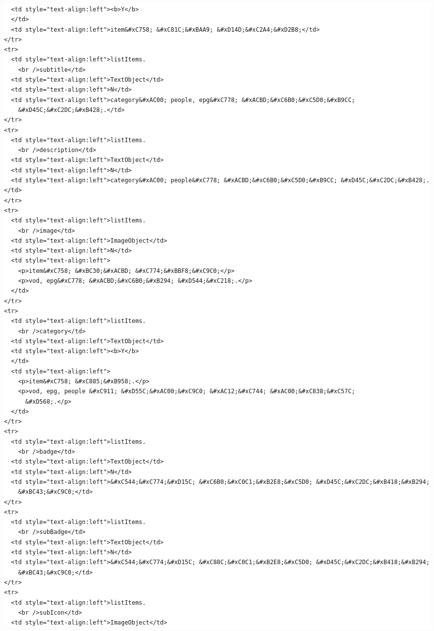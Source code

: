       <td style="text-align:left"><b>Y</b>
      </td>
      <td style="text-align:left">item&#xC758; &#xC81C;&#xBAA9; &#xD14D;&#xC2A4;&#xD2B8;</td>
    </tr>
    <tr>
      <td style="text-align:left">listItems.
        <br />subtitle</td>
      <td style="text-align:left">TextObject</td>
      <td style="text-align:left">N</td>
      <td style="text-align:left">category&#xAC00; people, epg&#xC778; &#xACBD;&#xC6B0;&#xC5D0;&#xB9CC;
        &#xD45C;&#xC2DC;&#xB428;.</td>
    </tr>
    <tr>
      <td style="text-align:left">listItems.
        <br />description</td>
      <td style="text-align:left">TextObject</td>
      <td style="text-align:left">N</td>
      <td style="text-align:left">category&#xAC00; people&#xC778; &#xACBD;&#xC6B0;&#xC5D0;&#xB9CC; &#xD45C;&#xC2DC;&#xB428;.</td>
    </tr>
    <tr>
      <td style="text-align:left">listItems.
        <br />image</td>
      <td style="text-align:left">ImageObject</td>
      <td style="text-align:left">N</td>
      <td style="text-align:left">
        <p>item&#xC758; &#xBC30;&#xACBD; &#xC774;&#xBBF8;&#xC9C0;</p>
        <p>vod, epg&#xC778; &#xACBD;&#xC6B0;&#xB294; &#xD544;&#xC218;.</p>
      </td>
    </tr>
    <tr>
      <td style="text-align:left">listItems.
        <br />category</td>
      <td style="text-align:left">TextObject</td>
      <td style="text-align:left"><b>Y</b>
      </td>
      <td style="text-align:left">
        <p>item&#xC758; &#xC885;&#xB958;.</p>
        <p>vod, epg, people &#xC911; &#xD55C;&#xAC00;&#xC9C0; &#xAC12;&#xC744; &#xAC00;&#xC838;&#xC57C;
          &#xD568;.</p>
      </td>
    </tr>
    <tr>
      <td style="text-align:left">listItems.
        <br />badge</td>
      <td style="text-align:left">TextObject</td>
      <td style="text-align:left">N</td>
      <td style="text-align:left">&#xC544;&#xC774;&#xD15C; &#xC6B0;&#xC0C1;&#xB2E8;&#xC5D0; &#xD45C;&#xC2DC;&#xB418;&#xB294;
        &#xBC43;&#xC9C0;</td>
    </tr>
    <tr>
      <td style="text-align:left">listItems.
        <br />subBadge</td>
      <td style="text-align:left">TextObject</td>
      <td style="text-align:left">N</td>
      <td style="text-align:left">&#xC544;&#xC774;&#xD15C; &#xC88C;&#xC0C1;&#xB2E8;&#xC5D0; &#xD45C;&#xC2DC;&#xB418;&#xB294;
        &#xBC43;&#xC9C0;</td>
    </tr>
    <tr>
      <td style="text-align:left">listItems.
        <br />subIcon</td>
      <td style="text-align:left">ImageObject</td>